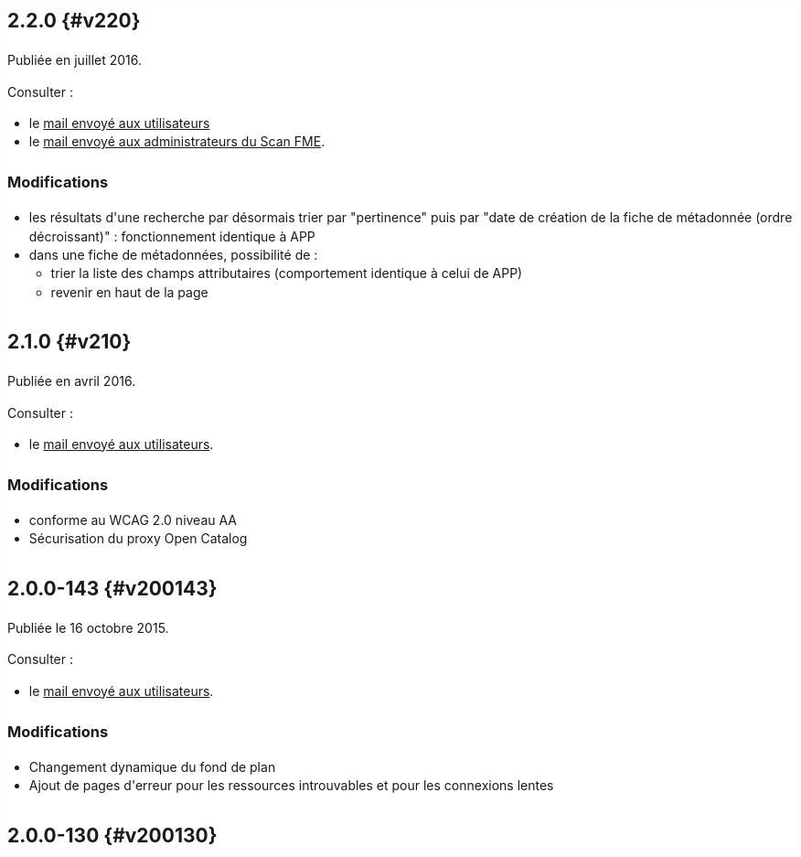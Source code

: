 
## 2.2.0 {#v220}

Publiée en juillet 2016.

Consulter :

* le [mail envoyé aux utilisateurs](http://eepurl.com/b7NoAD)
* le [mail envoyé aux administrateurs du Scan FME](http://eepurl.com/b8uYqb).

### Modifications

* les résultats d&apos;une recherche par désormais trier par "pertinence" puis par "date de création de la fiche de métadonnée (ordre décroissant)" : fonctionnement identique à APP
* dans une fiche de métadonnées, possibilité de :
  * trier la liste des champs attributaires (comportement identique à celui de APP)
  * revenir en haut de la page





## 2.1.0 {#v210}

Publiée en avril 2016.

Consulter :

* le [mail envoyé aux utilisateurs](http://us4.campaign-archive2.com/?u=256352d96aabf0dec0ee32d84&id=4c66022137).

### Modifications

* conforme au WCAG 2.0 niveau AA
* Sécurisation du proxy Open Catalog





## 2.0.0-143 {#v200143}

Publiée le 16 octobre 2015.

Consulter :

* le [mail envoyé aux utilisateurs](https://us4.campaign-archive2.com/?u=256352d96aabf0dec0ee32d84&id=12e0fad409).

### Modifications

* Changement dynamique du fond de plan
* Ajout de pages d&apos;erreur pour les ressources introuvables et pour les connexions lentes





## 2.0.0-130 {#v200130}
